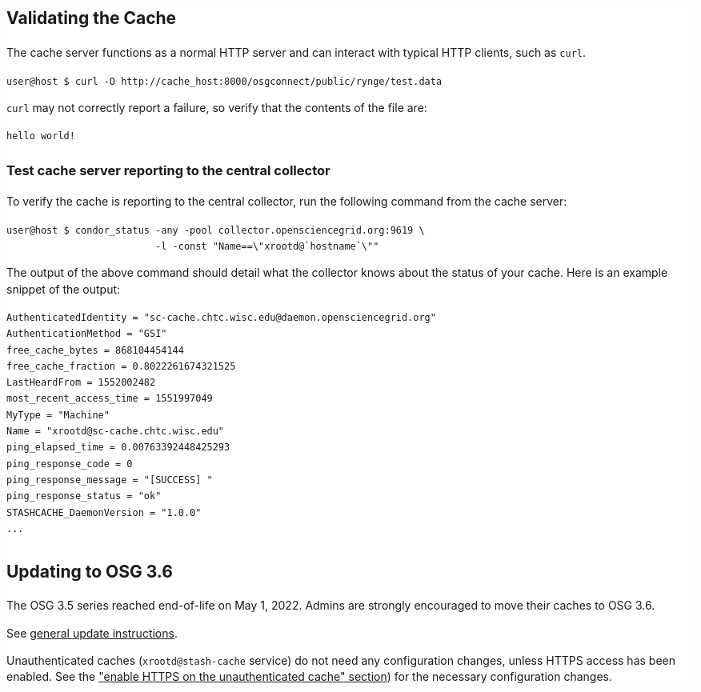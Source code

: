 
Validating the Cache
---------------------

The cache server functions as a normal HTTP server and can interact with typical HTTP clients, such as `curl`.


```console
user@host $ curl -O http://cache_host:8000/osgconnect/public/rynge/test.data
```

`curl` may not correctly report a failure, so verify that the contents of the file are:
```
hello world!
```

### Test cache server reporting to the central collector

To verify the cache is reporting to the central collector, run the following command from the cache server:

```console
user@host $ condor_status -any -pool collector.opensciencegrid.org:9619 \
                          -l -const "Name==\"xrootd@`hostname`\""
```

The output of the above command should detail what the collector knows about the status of your cache.
Here is an example snippet of the output:
```
AuthenticatedIdentity = "sc-cache.chtc.wisc.edu@daemon.opensciencegrid.org"
AuthenticationMethod = "GSI"
free_cache_bytes = 868104454144
free_cache_fraction = 0.8022261674321525
LastHeardFrom = 1552002482
most_recent_access_time = 1551997049
MyType = "Machine"
Name = "xrootd@sc-cache.chtc.wisc.edu"
ping_elapsed_time = 0.00763392448425293
ping_response_code = 0
ping_response_message = "[SUCCESS] "
ping_response_status = "ok"
STASHCACHE_DaemonVersion = "1.0.0"
...
```


Updating to OSG 3.6
-------------------

The OSG 3.5 series reached end-of-life on May 1, 2022.
Admins are strongly encouraged to move their caches to OSG 3.6.

See [general update instructions](../../release/updating-to-osg-36.md).

Unauthenticated caches (`xrootd@stash-cache` service) do not need any configuration changes,
unless HTTPS access has been enabled.
See the ["enable HTTPS on the unauthenticated cache" section](#enable-https-on-the-unauthenticated-cache))
for the necessary configuration changes.
